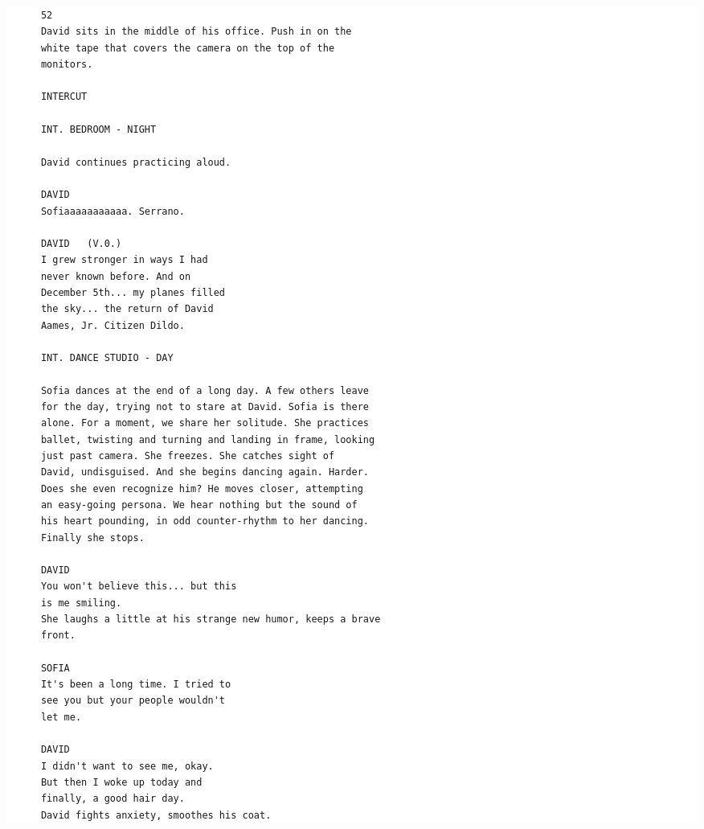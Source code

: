           

          

          

          

          52
          David sits in the middle of his office. Push in on the
          white tape that covers the camera on the top of the
          monitors.

          INTERCUT

          INT. BEDROOM - NIGHT

          David continues practicing aloud.

          DAVID
          Sofiaaaaaaaaaaa. Serrano.

          DAVID   (V.0.)
          I grew stronger in ways I had
          never known before. And on
          December 5th... my planes filled
          the sky... the return of David
          Aames, Jr. Citizen Dildo.

          INT. DANCE STUDIO - DAY

          Sofia dances at the end of a long day. A few others leave
          for the day, trying not to stare at David. Sofia is there
          alone. For a moment, we share her solitude. She practices
          ballet, twisting and turning and landing in frame, looking
          just past camera. She freezes. She catches sight of
          David, undisguised. And she begins dancing again. Harder.
          Does she even recognize him? He moves closer, attempting
          an easy-going persona. We hear nothing but the sound of
          his heart pounding, in odd counter-rhythm to her dancing.
          Finally she stops.

          DAVID
          You won't believe this... but this
          is me smiling.
          She laughs a little at his strange new humor, keeps a brave
          front.

          SOFIA
          It's been a long time. I tried to
          see you but your people wouldn't
          let me.

          DAVID
          I didn't want to see me, okay.
          But then I woke up today and
          finally, a good hair day.
          David fights anxiety, smoothes his coat.

          
